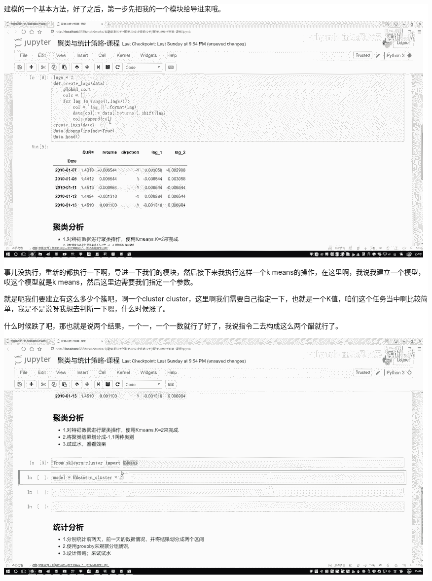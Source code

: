 建模的一个基本方法，好了之后，第一步先把我的一个模块给导进来哦。

![](img/7a3a93676d0744b841f4d4358aadf71b_13.png)

事儿没执行，重新的都执行一下啊，导进一下我们的模块，然后接下来我执行这样一个k means的操作，在这里啊，我说我建立一个模型，哎这个模型就是k means，然后这里边需要我们指定一个参数。

就是呃我们要建立有这么多少个簇吧，啊一个cluster cluster，这里啊我们需要自己指定一下，也就是一个K值，咱们这个任务当中啊比较简单，我是不是说呀我想去判断一下嗯，什么时候涨了。

什么时候跌了吧，那也就是说两个结果，一个一，一个一数就行了好了，我说指令二去构成这么两个醋就行了。

![](img/7a3a93676d0744b841f4d4358aadf71b_15.png)
